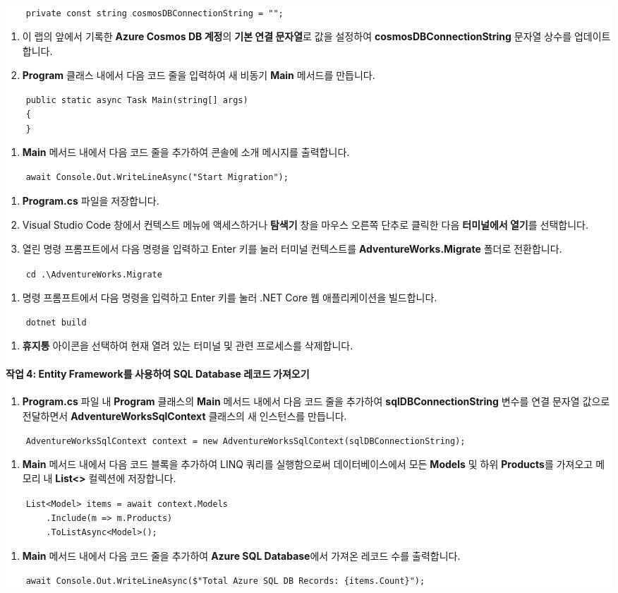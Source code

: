 ```
    private const string cosmosDBConnectionString = "";
```

1.  이 랩의 앞에서 기록한 **Azure Cosmos DB 계정**의 **기본 연결 문자열**로 값을 설정하여 **cosmosDBConnectionString** 문자열 상수를 업데이트합니다.

1.  **Program** 클래스 내에서 다음 코드 줄을 입력하여 새 비동기 **Main** 메서드를 만듭니다.

```
    public static async Task Main(string[] args)
    {
    }
```

1.  **Main** 메서드 내에서 다음 코드 줄을 추가하여 콘솔에 소개 메시지를 출력합니다.

```
    await Console.Out.WriteLineAsync("Start Migration");
```

1.  **Program.cs** 파일을 저장합니다.

1.  Visual Studio Code 창에서 컨텍스트 메뉴에 액세스하거나 **탐색기** 창을 마우스 오른쪽 단추로 클릭한 다음 **터미널에서 열기**를 선택합니다.

1.  열린 명령 프롬프트에서 다음 명령을 입력하고 Enter 키를 눌러 터미널 컨텍스트를 **AdventureWorks.Migrate** 폴더로 전환합니다.

```
    cd .\AdventureWorks.Migrate
```

1.  명령 프롬프트에서 다음 명령을 입력하고 Enter 키를 눌러 .NET Core 웹 애플리케이션을 빌드합니다.

```
    dotnet build
```

1.  **휴지통** 아이콘을 선택하여 현재 열려 있는 터미널 및 관련 프로세스를 삭제합니다.

#### 작업 4: Entity Framework를 사용하여 SQL Database 레코드 가져오기

1.  **Program.cs** 파일 내 **Program** 클래스의 **Main** 메서드 내에서 다음 코드 줄을 추가하여 **sqlDBConnectionString** 변수를 연결 문자열 값으로 전달하면서 **AdventureWorksSqlContext** 클래스의 새 인스턴스를 만듭니다.

```
    AdventureWorksSqlContext context = new AdventureWorksSqlContext(sqlDBConnectionString);
```

1.  **Main** 메서드 내에서 다음 코드 블록을 추가하여 LINQ 쿼리를 실행함으로써 데이터베이스에서 모든 **Models** 및 하위 **Products**를 가져오고 메모리 내 **List<>** 컬렉션에 저장합니다.

```
    List<Model> items = await context.Models
        .Include(m => m.Products)
        .ToListAsync<Model>();
```

1.  **Main** 메서드 내에서 다음 코드 줄을 추가하여 **Azure SQL Database**에서 가져온 레코드 수를 출력합니다.

```
    await Console.Out.WriteLineAsync($"Total Azure SQL DB Records: {items.Count}");
```
